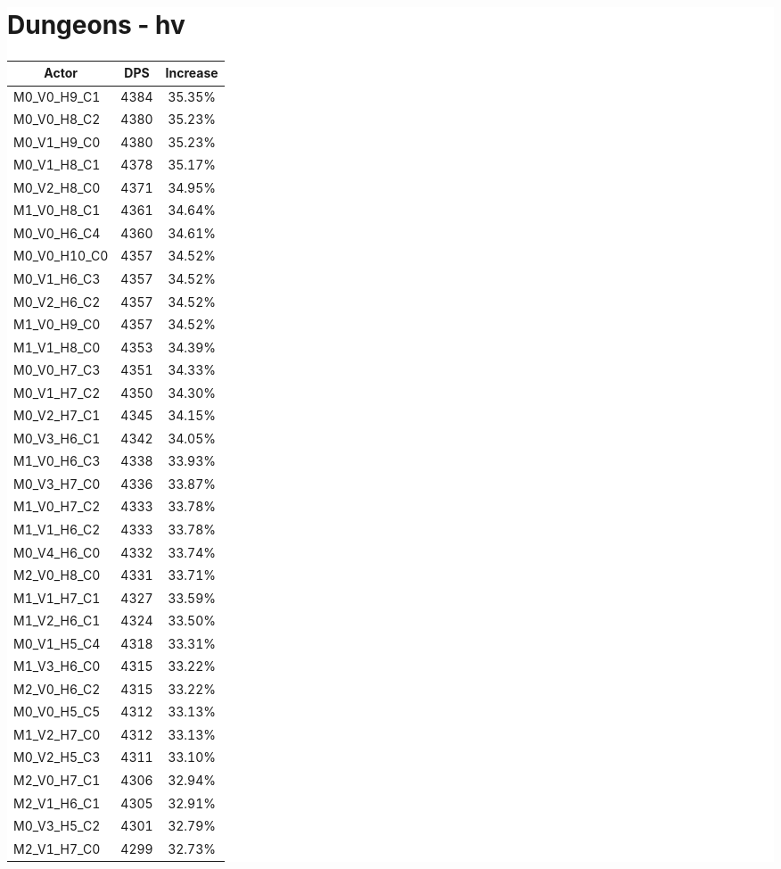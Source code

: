 # Dungeons - hv
| Actor | DPS | Increase |
|---|:---:|:---:|
|M0_V0_H9_C1|4384|35.35%|
|M0_V0_H8_C2|4380|35.23%|
|M0_V1_H9_C0|4380|35.23%|
|M0_V1_H8_C1|4378|35.17%|
|M0_V2_H8_C0|4371|34.95%|
|M1_V0_H8_C1|4361|34.64%|
|M0_V0_H6_C4|4360|34.61%|
|M0_V0_H10_C0|4357|34.52%|
|M0_V1_H6_C3|4357|34.52%|
|M0_V2_H6_C2|4357|34.52%|
|M1_V0_H9_C0|4357|34.52%|
|M1_V1_H8_C0|4353|34.39%|
|M0_V0_H7_C3|4351|34.33%|
|M0_V1_H7_C2|4350|34.30%|
|M0_V2_H7_C1|4345|34.15%|
|M0_V3_H6_C1|4342|34.05%|
|M1_V0_H6_C3|4338|33.93%|
|M0_V3_H7_C0|4336|33.87%|
|M1_V0_H7_C2|4333|33.78%|
|M1_V1_H6_C2|4333|33.78%|
|M0_V4_H6_C0|4332|33.74%|
|M2_V0_H8_C0|4331|33.71%|
|M1_V1_H7_C1|4327|33.59%|
|M1_V2_H6_C1|4324|33.50%|
|M0_V1_H5_C4|4318|33.31%|
|M1_V3_H6_C0|4315|33.22%|
|M2_V0_H6_C2|4315|33.22%|
|M0_V0_H5_C5|4312|33.13%|
|M1_V2_H7_C0|4312|33.13%|
|M0_V2_H5_C3|4311|33.10%|
|M2_V0_H7_C1|4306|32.94%|
|M2_V1_H6_C1|4305|32.91%|
|M0_V3_H5_C2|4301|32.79%|
|M2_V1_H7_C0|4299|32.73%|